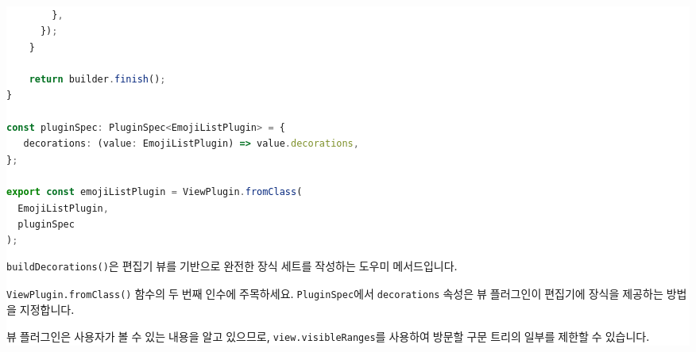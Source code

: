 ```ts title="plugin.ts"
        },
      });
    }

    return builder.finish();
}

const pluginSpec: PluginSpec<EmojiListPlugin> = {
   decorations: (value: EmojiListPlugin) => value.decorations,
};

export const emojiListPlugin = ViewPlugin.fromClass(
  EmojiListPlugin,
  pluginSpec
);
```

`buildDecorations()`은 편집기 뷰를 기반으로 완전한 장식 세트를 작성하는 도우미 메서드입니다.

`ViewPlugin.fromClass()` 함수의 두 번째 인수에 주목하세요. `PluginSpec`에서 `decorations` 속성은 뷰 플러그인이 편집기에 장식을 제공하는 방법을 지정합니다.

뷰 플러그인은 사용자가 볼 수 있는 내용을 알고 있으므로, `view.visibleRanges`를 사용하여 방문할 구문 트리의 일부를 제한할 수 있습니다.
